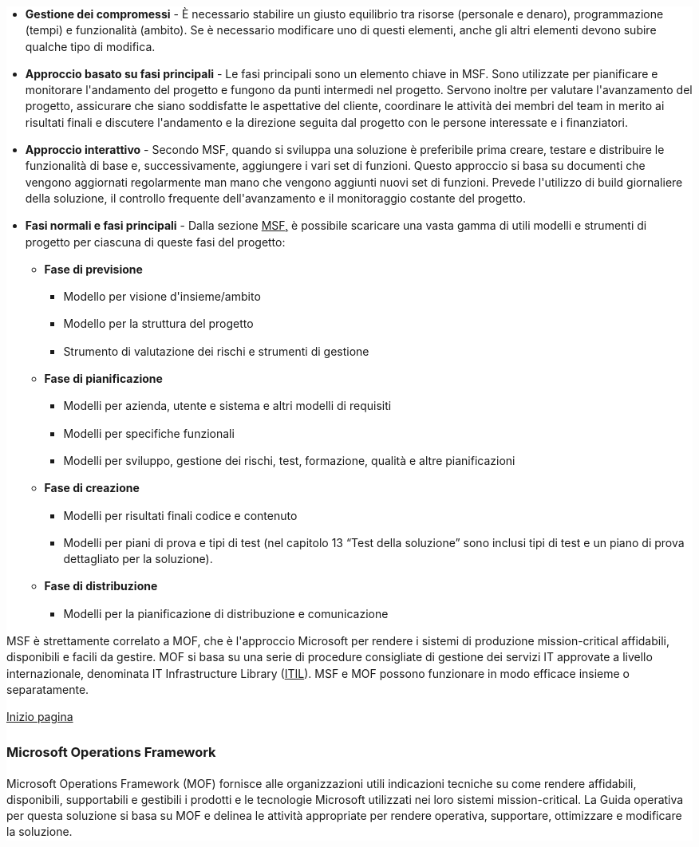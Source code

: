-   **Gestione dei compromessi** - È necessario stabilire un giusto equilibrio tra risorse (personale e denaro), programmazione (tempi) e funzionalità (ambito). Se è necessario modificare uno di questi elementi, anche gli altri elementi devono subire qualche tipo di modifica.

-   **Approccio basato su fasi principali** - Le fasi principali sono un elemento chiave in MSF. Sono utilizzate per pianificare e monitorare l'andamento del progetto e fungono da punti intermedi nel progetto. Servono inoltre per valutare l'avanzamento del progetto, assicurare che siano soddisfatte le aspettative del cliente, coordinare le attività dei membri del team in merito ai risultati finali e discutere l'andamento e la direzione seguita dal progetto con le persone interessate e i finanziatori.

-   **Approccio interattivo** - Secondo MSF, quando si sviluppa una soluzione è preferibile prima creare, testare e distribuire le funzionalità di base e, successivamente, aggiungere i vari set di funzioni. Questo approccio si basa su documenti che vengono aggiornati regolarmente man mano che vengono aggiunti nuovi set di funzioni. Prevede l'utilizzo di build giornaliere della soluzione, il controllo frequente dell'avanzamento e il monitoraggio costante del progetto.

-   **Fasi normali e fasi principali** - Dalla sezione [MSF,](http://www.microsoft.com/msf/) è possibile scaricare una vasta gamma di utili modelli e strumenti di progetto per ciascuna di queste fasi del progetto:

    -   **Fase di previsione**

        -   Modello per visione d'insieme/ambito

        -   Modello per la struttura del progetto

        -   Strumento di valutazione dei rischi e strumenti di gestione

    -   **Fase di pianificazione**

        -   Modelli per azienda, utente e sistema e altri modelli di requisiti

        -   Modelli per specifiche funzionali

        -   Modelli per sviluppo, gestione dei rischi, test, formazione, qualità e altre pianificazioni

    -   **Fase di creazione**

        -   Modelli per risultati finali codice e contenuto

        -   Modelli per piani di prova e tipi di test (nel capitolo 13 “Test della soluzione” sono inclusi tipi di test e un piano di prova dettagliato per la soluzione).

    -   **Fase di distribuzione**

        -   Modelli per la pianificazione di distribuzione e comunicazione

MSF è strettamente correlato a MOF, che è l'approccio Microsoft per rendere i sistemi di produzione mission-critical affidabili, disponibili e facili da gestire. MOF si basa su una serie di procedure consigliate di gestione dei servizi IT approvate a livello internazionale, denominata IT Infrastructure Library ([ITIL](http://www.itil.co.uk/)). MSF e MOF possono funzionare in modo efficace insieme o separatamente.

[](#mainsection)[Inizio pagina](#mainsection)

### Microsoft Operations Framework

Microsoft Operations Framework (MOF) fornisce alle organizzazioni utili indicazioni tecniche su come rendere affidabili, disponibili, supportabili e gestibili i prodotti e le tecnologie Microsoft utilizzati nei loro sistemi mission-critical. La Guida operativa per questa soluzione si basa su MOF e delinea le attività appropriate per rendere operativa, supportare, ottimizzare e modificare la soluzione.
